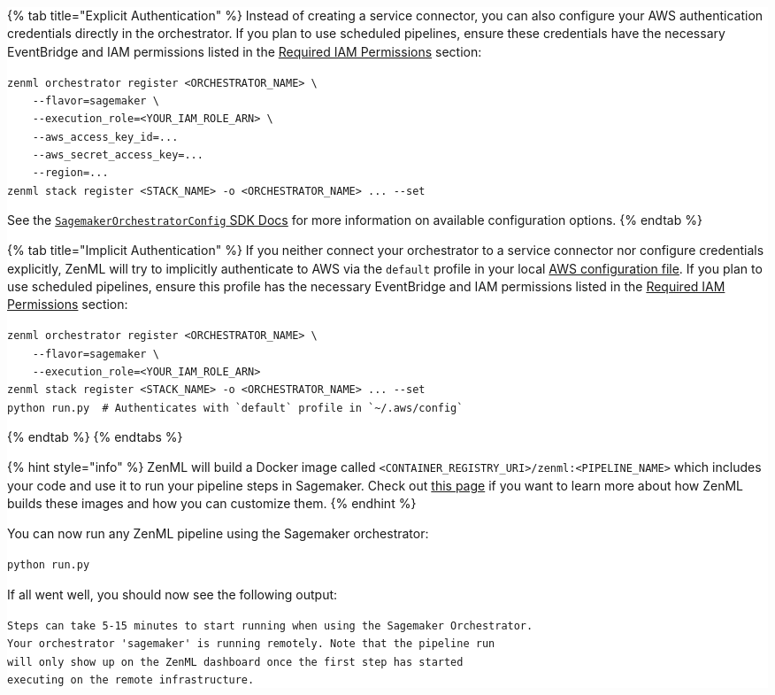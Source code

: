 {% tab title="Explicit Authentication" %}
Instead of creating a service connector, you can also configure your AWS authentication credentials directly in the orchestrator. If you plan to use scheduled pipelines, ensure these credentials have the necessary EventBridge and IAM permissions listed in the [Required IAM Permissions](sagemaker.md#required-iam-permissions) section:

```shell
zenml orchestrator register <ORCHESTRATOR_NAME> \
    --flavor=sagemaker \
    --execution_role=<YOUR_IAM_ROLE_ARN> \ 
    --aws_access_key_id=...
    --aws_secret_access_key=...
    --region=...
zenml stack register <STACK_NAME> -o <ORCHESTRATOR_NAME> ... --set
```

See the [`SagemakerOrchestratorConfig` SDK Docs](https://sdkdocs.zenml.io/latest/integration_code_docs/integrations-aws.html#zenml.integrations.aws) for more information on available configuration options.
{% endtab %}

{% tab title="Implicit Authentication" %}
If you neither connect your orchestrator to a service connector nor configure credentials explicitly, ZenML will try to implicitly authenticate to AWS via the `default` profile in your local [AWS configuration file](https://docs.aws.amazon.com/cli/latest/userguide/cli-configure-files.html). If you plan to use scheduled pipelines, ensure this profile has the necessary EventBridge and IAM permissions listed in the [Required IAM Permissions](sagemaker.md#required-iam-permissions) section:

```shell
zenml orchestrator register <ORCHESTRATOR_NAME> \
    --flavor=sagemaker \
    --execution_role=<YOUR_IAM_ROLE_ARN>
zenml stack register <STACK_NAME> -o <ORCHESTRATOR_NAME> ... --set
python run.py  # Authenticates with `default` profile in `~/.aws/config`
```
{% endtab %}
{% endtabs %}

{% hint style="info" %}
ZenML will build a Docker image called `<CONTAINER_REGISTRY_URI>/zenml:<PIPELINE_NAME>` which includes your code and use it to run your pipeline steps in Sagemaker. Check out [this page](https://docs.zenml.io/how-to/customize-docker-builds/) if you want to learn more about how ZenML builds these images and how you can customize them.
{% endhint %}

You can now run any ZenML pipeline using the Sagemaker orchestrator:

```shell
python run.py
```

If all went well, you should now see the following output:

```
Steps can take 5-15 minutes to start running when using the Sagemaker Orchestrator.
Your orchestrator 'sagemaker' is running remotely. Note that the pipeline run 
will only show up on the ZenML dashboard once the first step has started 
executing on the remote infrastructure.
```
